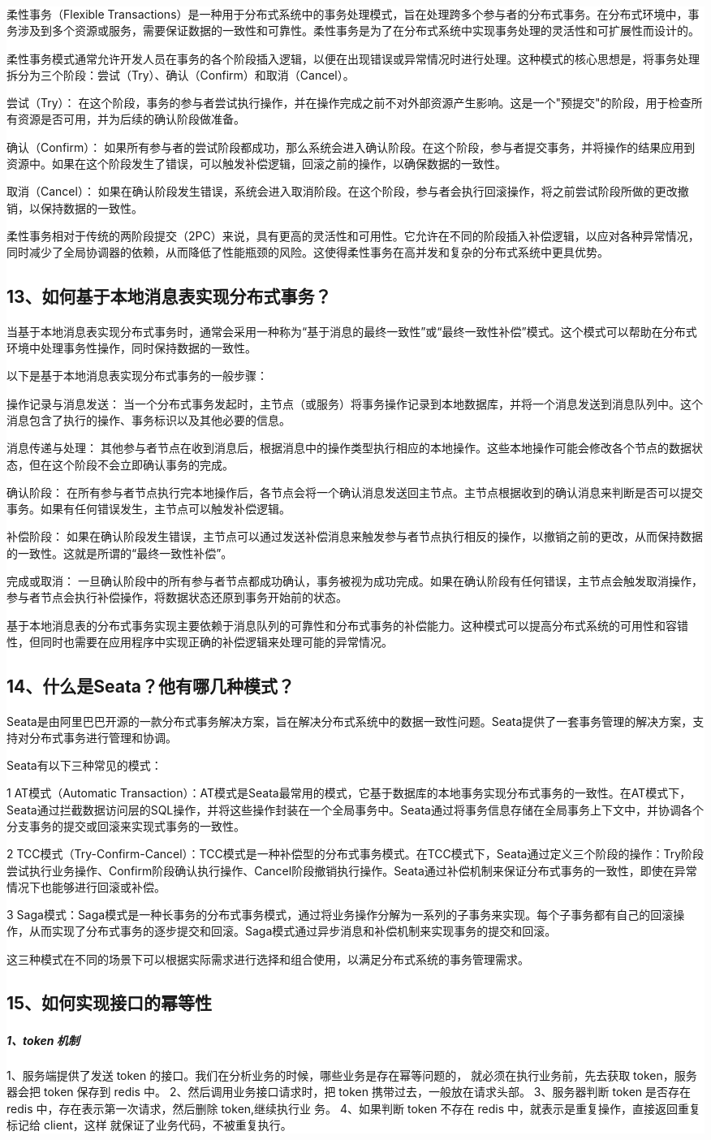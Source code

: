 柔性事务（Flexible Transactions）是一种用于分布式系统中的事务处理模式，旨在处理跨多个参与者的分布式事务。在分布式环境中，事务涉及到多个资源或服务，需要保证数据的一致性和可靠性。柔性事务是为了在分布式系统中实现事务处理的灵活性和可扩展性而设计的。

柔性事务模式通常允许开发人员在事务的各个阶段插入逻辑，以便在出现错误或异常情况时进行处理。这种模式的核心思想是，将事务处理拆分为三个阶段：尝试（Try）、确认（Confirm）和取消（Cancel）。

尝试（Try）： 在这个阶段，事务的参与者尝试执行操作，并在操作完成之前不对外部资源产生影响。这是一个"预提交"的阶段，用于检查所有资源是否可用，并为后续的确认阶段做准备。

确认（Confirm）： 如果所有参与者的尝试阶段都成功，那么系统会进入确认阶段。在这个阶段，参与者提交事务，并将操作的结果应用到资源中。如果在这个阶段发生了错误，可以触发补偿逻辑，回滚之前的操作，以确保数据的一致性。

取消（Cancel）： 如果在确认阶段发生错误，系统会进入取消阶段。在这个阶段，参与者会执行回滚操作，将之前尝试阶段所做的更改撤销，以保持数据的一致性。

柔性事务相对于传统的两阶段提交（2PC）来说，具有更高的灵活性和可用性。它允许在不同的阶段插入补偿逻辑，以应对各种异常情况，同时减少了全局协调器的依赖，从而降低了性能瓶颈的风险。这使得柔性事务在高并发和复杂的分布式系统中更具优势。

## 13、如何基于本地消息表实现分布式事务？

当基于本地消息表实现分布式事务时，通常会采用一种称为“基于消息的最终一致性”或“最终一致性补偿”模式。这个模式可以帮助在分布式环境中处理事务性操作，同时保持数据的一致性。

以下是基于本地消息表实现分布式事务的一般步骤：

操作记录与消息发送： 当一个分布式事务发起时，主节点（或服务）将事务操作记录到本地数据库，并将一个消息发送到消息队列中。这个消息包含了执行的操作、事务标识以及其他必要的信息。

消息传递与处理： 其他参与者节点在收到消息后，根据消息中的操作类型执行相应的本地操作。这些本地操作可能会修改各个节点的数据状态，但在这个阶段不会立即确认事务的完成。

确认阶段： 在所有参与者节点执行完本地操作后，各节点会将一个确认消息发送回主节点。主节点根据收到的确认消息来判断是否可以提交事务。如果有任何错误发生，主节点可以触发补偿逻辑。

补偿阶段： 如果在确认阶段发生错误，主节点可以通过发送补偿消息来触发参与者节点执行相反的操作，以撤销之前的更改，从而保持数据的一致性。这就是所谓的“最终一致性补偿”。

完成或取消： 一旦确认阶段中的所有参与者节点都成功确认，事务被视为成功完成。如果在确认阶段有任何错误，主节点会触发取消操作，参与者节点会执行补偿操作，将数据状态还原到事务开始前的状态。

基于本地消息表的分布式事务实现主要依赖于消息队列的可靠性和分布式事务的补偿能力。这种模式可以提高分布式系统的可用性和容错性，但同时也需要在应用程序中实现正确的补偿逻辑来处理可能的异常情况。

## 14、什么是Seata？他有哪几种模式？

Seata是由阿里巴巴开源的一款分布式事务解决方案，旨在解决分布式系统中的数据一致性问题。Seata提供了一套事务管理的解决方案，支持对分布式事务进行管理和协调。

Seata有以下三种常见的模式：

1 AT模式（Automatic Transaction）：AT模式是Seata最常用的模式，它基于数据库的本地事务实现分布式事务的一致性。在AT模式下，Seata通过拦截数据访问层的SQL操作，并将这些操作封装在一个全局事务中。Seata通过将事务信息存储在全局事务上下文中，并协调各个分支事务的提交或回滚来实现式事务的一致性。

2 TCC模式（Try-Confirm-Cancel）：TCC模式是一种补偿型的分布式事务模式。在TCC模式下，Seata通过定义三个阶段的操作：Try阶段尝试执行业务操作、Confirm阶段确认执行操作、Cancel阶段撤销执行操作。Seata通过补偿机制来保证分布式事务的一致性，即使在异常情况下也能够进行回滚或补偿。

3 Saga模式：Saga模式是一种长事务的分布式事务模式，通过将业务操作分解为一系列的子事务来实现。每个子事务都有自己的回滚操作，从而实现了分布式事务的逐步提交和回滚。Saga模式通过异步消息和补偿机制来实现事务的提交和回滚。

这三种模式在不同的场景下可以根据实际需求进行选择和组合使用，以满足分布式系统的事务管理需求。

## 15、如何实现接口的幂等性

##### **1、token 机制**

1、服务端提供了发送 token 的接口。我们在分析业务的时候，哪些业务是存在幂等问题的，
就必须在执行业务前，先去获取 token，服务器会把 token 保存到 redis 中。
2、然后调用业务接口请求时，把 token 携带过去，一般放在请求头部。
3、服务器判断 token 是否存在 redis 中，存在表示第一次请求，然后删除 token,继续执行业
务。
4、如果判断 token 不存在 redis 中，就表示是重复操作，直接返回重复标记给 client，这样
就保证了业务代码，不被重复执行。
